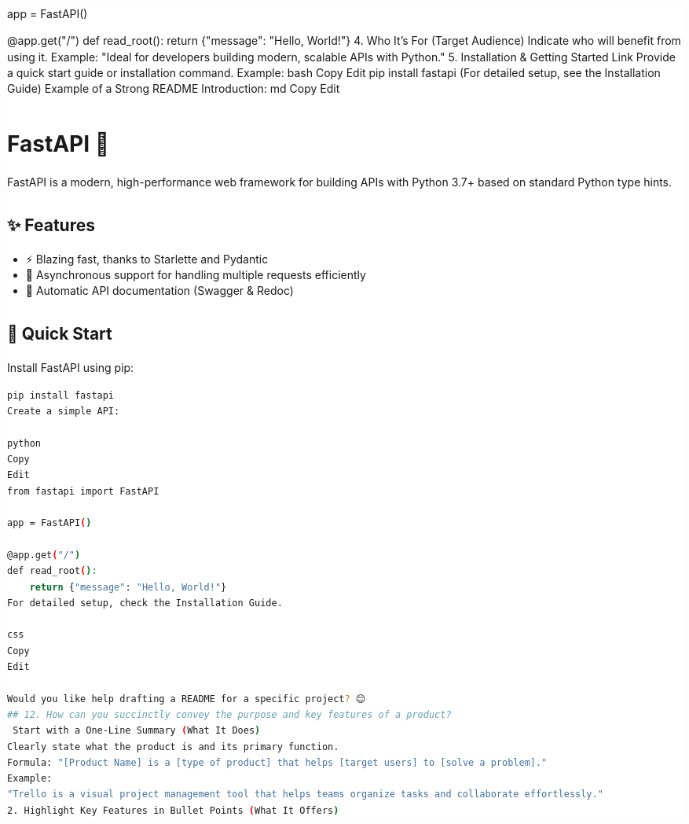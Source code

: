 app = FastAPI()

@app.get("/")
def read_root():
    return {"message": "Hello, World!"}
4. Who It’s For (Target Audience)
Indicate who will benefit from using it.
Example:
"Ideal for developers building modern, scalable APIs with Python."
5. Installation & Getting Started Link
Provide a quick start guide or installation command.
Example:
bash
Copy
Edit
pip install fastapi
(For detailed setup, see the Installation Guide)
Example of a Strong README Introduction:
md
Copy
Edit
# FastAPI 🚀  
FastAPI is a modern, high-performance web framework for building APIs with Python 3.7+ based on standard Python type hints.

## ✨ Features  
- ⚡ Blazing fast, thanks to Starlette and Pydantic  
- 🔄 Asynchronous support for handling multiple requests efficiently  
- 📄 Automatic API documentation (Swagger & Redoc)  

## 🔧 Quick Start  
Install FastAPI using pip:  
```bash
pip install fastapi
Create a simple API:

python
Copy
Edit
from fastapi import FastAPI

app = FastAPI()

@app.get("/")
def read_root():
    return {"message": "Hello, World!"}
For detailed setup, check the Installation Guide.

css
Copy
Edit

Would you like help drafting a README for a specific project? 😊
## 12. How can you succinctly convey the purpose and key features of a product?
 Start with a One-Line Summary (What It Does)
Clearly state what the product is and its primary function.
Formula: "[Product Name] is a [type of product] that helps [target users] to [solve a problem]."
Example:
"Trello is a visual project management tool that helps teams organize tasks and collaborate effortlessly."
2. Highlight Key Features in Bullet Points (What It Offers)
```